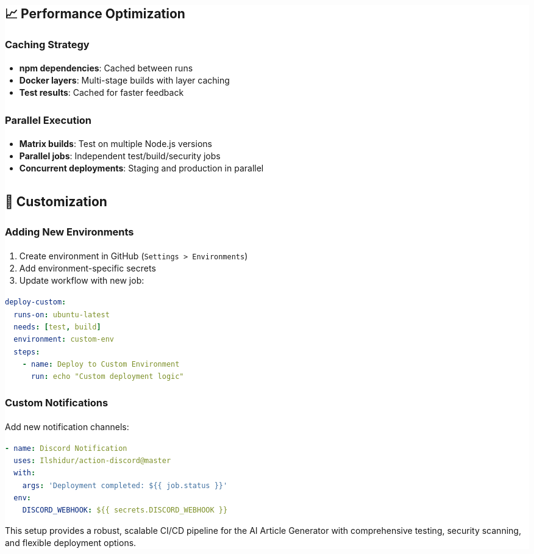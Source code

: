 ## 📈 Performance Optimization

### Caching Strategy
- **npm dependencies**: Cached between runs
- **Docker layers**: Multi-stage builds with layer caching
- **Test results**: Cached for faster feedback

### Parallel Execution
- **Matrix builds**: Test on multiple Node.js versions
- **Parallel jobs**: Independent test/build/security jobs
- **Concurrent deployments**: Staging and production in parallel

## 🔧 Customization

### Adding New Environments
1. Create environment in GitHub (`Settings > Environments`)
2. Add environment-specific secrets
3. Update workflow with new job:

```yaml
deploy-custom:
  runs-on: ubuntu-latest
  needs: [test, build]
  environment: custom-env
  steps:
    - name: Deploy to Custom Environment
      run: echo "Custom deployment logic"
```

### Custom Notifications
Add new notification channels:

```yaml
- name: Discord Notification
  uses: Ilshidur/action-discord@master
  with:
    args: 'Deployment completed: ${{ job.status }}'
  env:
    DISCORD_WEBHOOK: ${{ secrets.DISCORD_WEBHOOK }}
```

This setup provides a robust, scalable CI/CD pipeline for the AI Article Generator with comprehensive testing, security scanning, and flexible deployment options.
